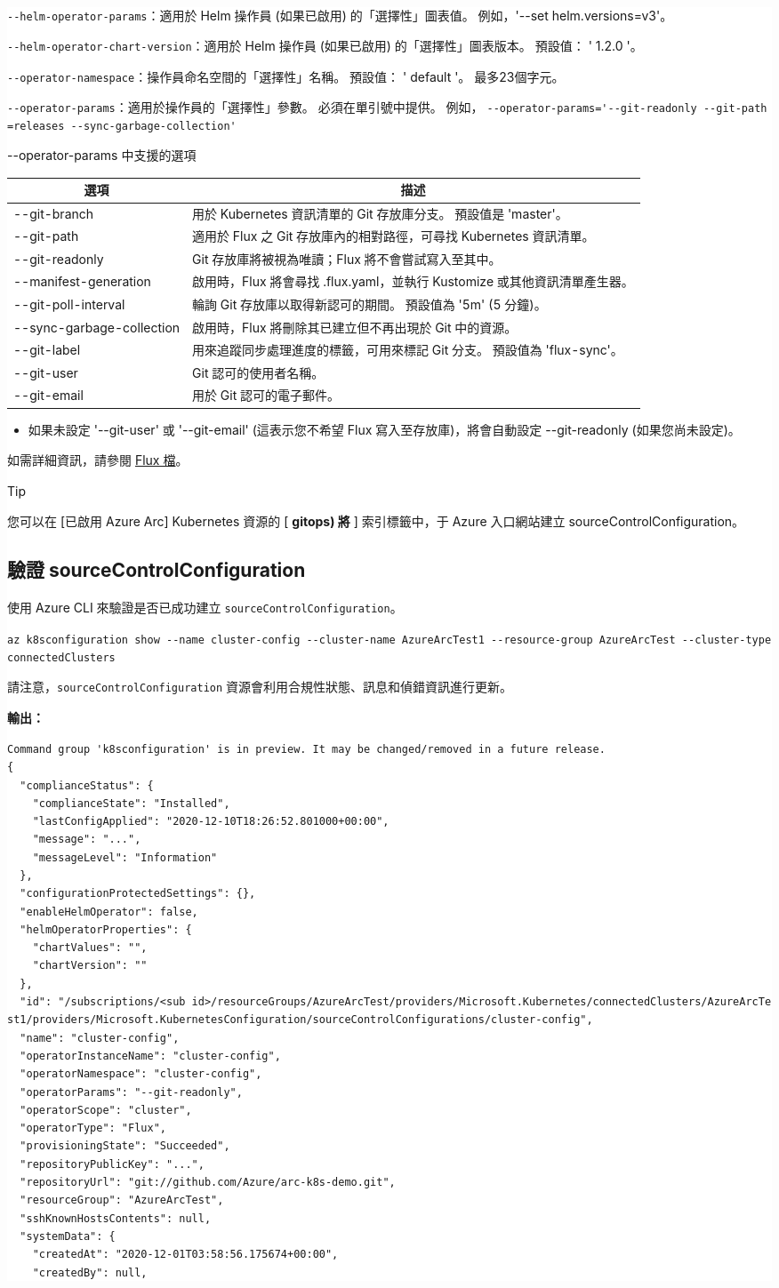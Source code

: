 `--helm-operator-params`：適用於 Helm 操作員 (如果已啟用) 的「選擇性」圖表值。  例如，'--set helm.versions=v3'。

`--helm-operator-chart-version`：適用於 Helm 操作員 (如果已啟用) 的「選擇性」圖表版本。 預設值： ' 1.2.0 '。

`--operator-namespace`：操作員命名空間的「選擇性」名稱。 預設值： ' default '。 最多23個字元。

`--operator-params`：適用於操作員的「選擇性」參數。 必須在單引號中提供。 例如， ```--operator-params='--git-readonly --git-path=releases --sync-garbage-collection' ```

--operator-params 中支援的選項

| 選項 | 描述 |
| ------------- | ------------- |
| --git-branch  | 用於 Kubernetes 資訊清單的 Git 存放庫分支。 預設值是 'master'。 |
| --git-path  | 適用於 Flux 之 Git 存放庫內的相對路徑，可尋找 Kubernetes 資訊清單。 |
| --git-readonly | Git 存放庫將被視為唯讀；Flux 將不會嘗試寫入至其中。 |
| --manifest-generation  | 啟用時，Flux 將會尋找 .flux.yaml，並執行 Kustomize 或其他資訊清單產生器。 |
| --git-poll-interval  | 輪詢 Git 存放庫以取得新認可的期間。 預設值為 '5m' (5 分鐘)。 |
| --sync-garbage-collection  | 啟用時，Flux 將刪除其已建立但不再出現於 Git 中的資源。 |
| --git-label  | 用來追蹤同步處理進度的標籤，可用來標記 Git 分支。  預設值為 'flux-sync'。 |
| --git-user  | Git 認可的使用者名稱。 |
| --git-email  | 用於 Git 認可的電子郵件。 |

* 如果未設定 '--git-user' 或 '--git-email' (這表示您不希望 Flux 寫入至存放庫)，將會自動設定 --git-readonly (如果您尚未設定)。

如需詳細資訊，請參閱 [Flux 檔](https://aka.ms/FluxcdReadme)。

> [!TIP]
> 您可以在 [已啟用 Azure Arc] Kubernetes 資源的 [ **gitops) 將** ] 索引標籤中，于 Azure 入口網站建立 sourceControlConfiguration。

## <a name="validate-the-sourcecontrolconfiguration"></a>驗證 sourceControlConfiguration

使用 Azure CLI 來驗證是否已成功建立 `sourceControlConfiguration`。

```azurecli
az k8sconfiguration show --name cluster-config --cluster-name AzureArcTest1 --resource-group AzureArcTest --cluster-type connectedClusters
```

請注意，`sourceControlConfiguration` 資源會利用合規性狀態、訊息和偵錯資訊進行更新。

**輸出：**

```console
Command group 'k8sconfiguration' is in preview. It may be changed/removed in a future release.
{
  "complianceStatus": {
    "complianceState": "Installed",
    "lastConfigApplied": "2020-12-10T18:26:52.801000+00:00",
    "message": "...",
    "messageLevel": "Information"
  },
  "configurationProtectedSettings": {},
  "enableHelmOperator": false,
  "helmOperatorProperties": {
    "chartValues": "",
    "chartVersion": ""
  },
  "id": "/subscriptions/<sub id>/resourceGroups/AzureArcTest/providers/Microsoft.Kubernetes/connectedClusters/AzureArcTest1/providers/Microsoft.KubernetesConfiguration/sourceControlConfigurations/cluster-config",
  "name": "cluster-config",
  "operatorInstanceName": "cluster-config",
  "operatorNamespace": "cluster-config",
  "operatorParams": "--git-readonly",
  "operatorScope": "cluster",
  "operatorType": "Flux",
  "provisioningState": "Succeeded",
  "repositoryPublicKey": "...",
  "repositoryUrl": "git://github.com/Azure/arc-k8s-demo.git",
  "resourceGroup": "AzureArcTest",
  "sshKnownHostsContents": null,
  "systemData": {
    "createdAt": "2020-12-01T03:58:56.175674+00:00",
    "createdBy": null,
```